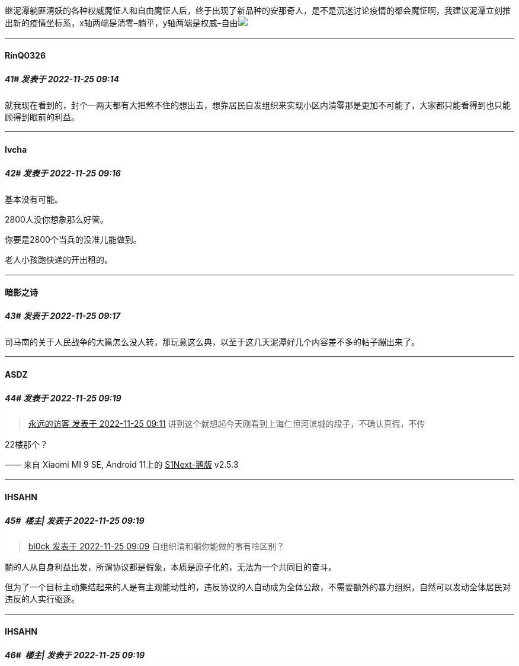 继泥潭躺匪清妖的各种权威魔怔人和自由魔怔人后，终于出现了新品种的安那奇人，是不是沉迷讨论疫情的都会魔怔啊，我建议泥潭立刻推出新的疫情坐标系，x轴两端是清零–躺平，y轴两端是权威–自由<img src="https://static.saraba1st.com/image/smiley/face2017/037.png" referrerpolicy="no-referrer">

*****

####  RinQ0326  
##### 41#       发表于 2022-11-25 09:14

就我现在看到的，封个一两天都有大把熬不住的想出去，想靠居民自发组织来实现小区内清零那是更加不可能了，大家都只能看得到也只能顾得到眼前的利益。

*****

####  lvcha  
##### 42#       发表于 2022-11-25 09:16

基本没有可能。

2800人没你想象那么好管。

你要是2800个当兵的没准儿能做到。

老人小孩跑快递的开出租的。

*****

####  暗影之诗  
##### 43#       发表于 2022-11-25 09:17

司马南的关于人民战争的大篇怎么没人转，那玩意这么典，以至于这几天泥潭好几个内容差不多的帖子蹦出来了。

*****

####  ASDZ  
##### 44#       发表于 2022-11-25 09:19

<blockquote><a href="httphttps://bbs.saraba1st.com/2b/forum.php?mod=redirect&amp;goto=findpost&amp;pid=58602601&amp;ptid=2106803" target="_blank">永远的访客 发表于 2022-11-25 09:11</a>
讲到这个就想起今天刚看到上海仁恒河滨城的段子，不确认真假，不传</blockquote>
22楼那个？

—— 来自 Xiaomi MI 9 SE, Android 11上的 [S1Next-鹅版](https://github.com/ykrank/S1-Next/releases) v2.5.3

*****

####  IHSAHN  
##### 45#         楼主| 发表于 2022-11-25 09:19

<blockquote><a href="httphttps://bbs.saraba1st.com/2b/forum.php?mod=redirect&amp;goto=findpost&amp;pid=58602577&amp;ptid=2106803" target="_blank">bl0ck 发表于 2022-11-25 09:09</a>
自组织清和躺你能做的事有啥区别？</blockquote>
躺的人从自身利益出发，所谓协议都是假象，本质是原子化的，无法为一个共同目的奋斗。

但为了一个目标主动集结起来的人是有主观能动性的，违反协议的人自动成为全体公敌，不需要额外的暴力组织，自然可以发动全体居民对违反的人实行驱逐。

*****

####  IHSAHN  
##### 46#         楼主| 发表于 2022-11-25 09:19
